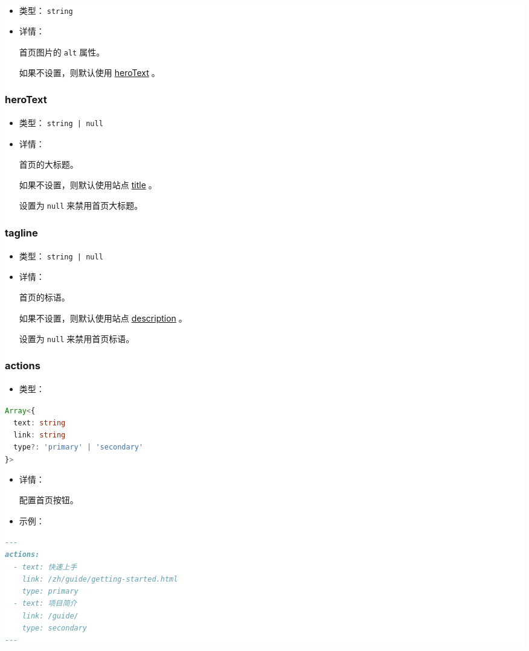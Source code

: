 - 类型： `string`

- 详情：

  首页图片的 `alt` 属性。

  如果不设置，则默认使用 [heroText](#heroText) 。

### heroText

- 类型： `string | null`

- 详情：

  首页的大标题。

  如果不设置，则默认使用站点 [title](../config.md#title) 。

  设置为 `null` 来禁用首页大标题。

### tagline

- 类型： `string | null`

- 详情：

  首页的标语。

  如果不设置，则默认使用站点 [description](../config.md#description) 。

  设置为 `null` 来禁用首页标语。

### actions

- 类型：

```ts
Array<{
  text: string
  link: string
  type?: 'primary' | 'secondary'
}>
```

- 详情：

  配置首页按钮。

- 示例：

```md
---
actions:
  - text: 快速上手
    link: /zh/guide/getting-started.html
    type: primary
  - text: 项目简介
    link: /guide/
    type: secondary
---
```
